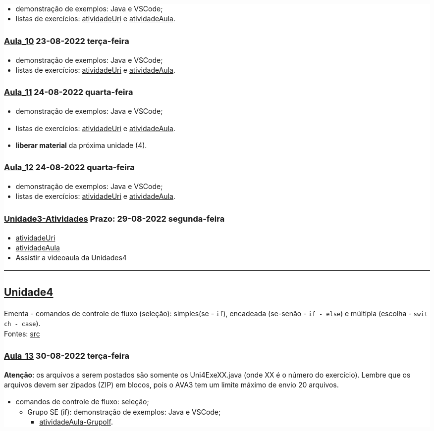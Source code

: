 - demonstração de exemplos: Java e VSCode;  
- listas de exercícios: [atividadeUri](Unidade3/atividadeUri.md "atividadeUri") e [atividadeAula](Unidade3/atividadeAula.md "atividadeAula").  


### [Aula_10](Unidade3/aula.md#Aula_10 "23-08-2022 terça-feira") 23-08-2022 terça-feira

- demonstração de exemplos: Java e VSCode;  
- listas de exercícios: [atividadeUri](Unidade3/atividadeUri.md "atividadeUri") e [atividadeAula](Unidade3/atividadeAula.md "atividadeAula").  

### [Aula_11](Unidade3/aula.md#Aula_11 "24-08-2022 quarta-feira") 24-08-2022 quarta-feira

- demonstração de exemplos: Java e VSCode;  
- listas de exercícios: [atividadeUri](Unidade3/atividadeUri.md "atividadeUri") e [atividadeAula](Unidade3/atividadeAula.md "atividadeAula").  

- **liberar material** da próxima unidade (4).  


### [Aula_12](Unidade3/aula.md#Aula_12 "28-03-2022 segunda-feira") 24-08-2022 quarta-feira

- demonstração de exemplos: Java e VSCode;  
- listas de exercícios: [atividadeUri](Unidade3/atividadeUri.md "atividadeUri") e [atividadeAula](Unidade3/atividadeAula.md "atividadeAula").  

### [Unidade3-Atividades](Unidade3 "Unidade2-Atividades") Prazo: 29-08-2022 segunda-feira

- [atividadeUri](Unidade3/atividadeUri.md "atividadeUri")  
- [atividadeAula](Unidade3/atividadeAula.md "atividadeAula")  
- Assistir a videoaula da Unidades4  
  

-----------

## [Unidade4](Unidade4 "Unidade4")

Ementa - comandos de controle de fluxo (seleção): simples(se - `if`), encadeada (se-senão - `if - else`) e múltipla (escolha - `switch - case`).  
Fontes: [src](./Unidade4/src "src")  

### [Aula_13](Unidade4/aula.md#Aula_13 "30-08-2022 terça-feira") 30-08-2022 terça-feira

**Atenção**: os arquivos a serem postados são somente os Uni4ExeXX.java (onde XX é o número do exercício). Lembre que os arquivos devem ser zipados (ZIP) em blocos, pois o AVA3 tem um limite máximo de envio 20 arquivos.

- comandos de controle de fluxo: seleção;  
  - Grupo SE (if): demonstração de exemplos: Java e VSCode;  
    - [atividadeAula-GrupoIf](Unidade4/atividadeAula.md#grupo-se-if "atividadeAula-GrupoIf").  

